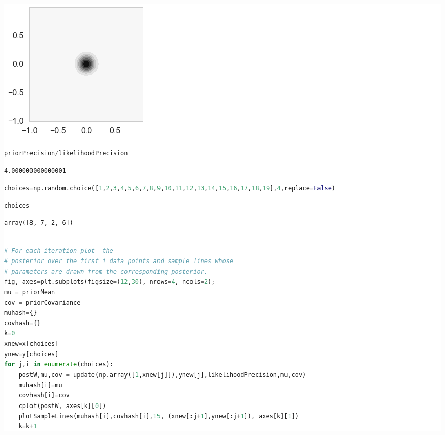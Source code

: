 ![png](bayesianregression_files/bayesianregression_20_1.png)




```python
priorPrecision/likelihoodPrecision
```





    4.000000000000001





```python
choices=np.random.choice([1,2,3,4,5,6,7,8,9,10,11,12,13,14,15,16,17,18,19],4,replace=False)
```




```python
choices
```





    array([8, 7, 2, 6])





```python

# For each iteration plot  the
# posterior over the first i data points and sample lines whose
# parameters are drawn from the corresponding posterior. 
fig, axes=plt.subplots(figsize=(12,30), nrows=4, ncols=2);
mu = priorMean
cov = priorCovariance
muhash={}
covhash={}
k=0
xnew=x[choices]
ynew=y[choices]
for j,i in enumerate(choices):
    postW,mu,cov = update(np.array([1,xnew[j]]),ynew[j],likelihoodPrecision,mu,cov)
    muhash[i]=mu
    covhash[i]=cov
    cplot(postW, axes[k][0])
    plotSampleLines(muhash[i],covhash[i],15, (xnew[:j+1],ynew[:j+1]), axes[k][1])
    k=k+1


```
